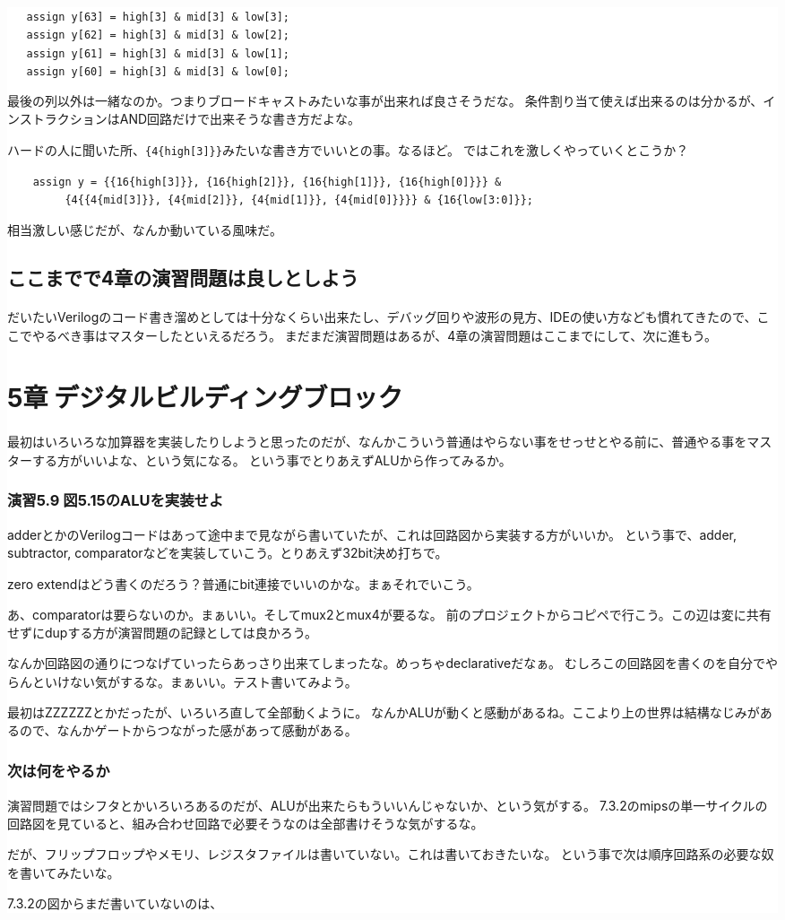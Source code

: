 ```
   assign y[63] = high[3] & mid[3] & low[3];
   assign y[62] = high[3] & mid[3] & low[2];
   assign y[61] = high[3] & mid[3] & low[1];
   assign y[60] = high[3] & mid[3] & low[0];
```

最後の列以外は一緒なのか。つまりブロードキャストみたいな事が出来れば良さそうだな。
条件割り当て使えば出来るのは分かるが、インストラクションはAND回路だけで出来そうな書き方だよな。

ハードの人に聞いた所、`{4{high[3]}}`みたいな書き方でいいとの事。なるほど。
ではこれを激しくやっていくとこうか？

```
    assign y = {{16{high[3]}}, {16{high[2]}}, {16{high[1]}}, {16{high[0]}}} &
         {4{{4{mid[3]}}, {4{mid[2]}}, {4{mid[1]}}, {4{mid[0]}}}} & {16{low[3:0]}};

```

相当激しい感じだが、なんか動いている風味だ。

## ここまでで4章の演習問題は良しとしよう

だいたいVerilogのコード書き溜めとしては十分なくらい出来たし、デバッグ回りや波形の見方、IDEの使い方なども慣れてきたので、ここでやるべき事はマスターしたといえるだろう。
まだまだ演習問題はあるが、4章の演習問題はここまでにして、次に進もう。

# 5章 デジタルビルディングブロック

最初はいろいろな加算器を実装したりしようと思ったのだが、なんかこういう普通はやらない事をせっせとやる前に、普通やる事をマスターする方がいいよな、という気になる。
という事でとりあえずALUから作ってみるか。

### 演習5.9 図5.15のALUを実装せよ

adderとかのVerilogコードはあって途中まで見ながら書いていたが、これは回路図から実装する方がいいか。
という事で、adder, subtractor, comparatorなどを実装していこう。とりあえず32bit決め打ちで。

zero extendはどう書くのだろう？普通にbit連接でいいのかな。まぁそれでいこう。

あ、comparatorは要らないのか。まぁいい。そしてmux2とmux4が要るな。
前のプロジェクトからコピペで行こう。この辺は変に共有せずにdupする方が演習問題の記録としては良かろう。

なんか回路図の通りにつなげていったらあっさり出来てしまったな。めっちゃdeclarativeだなぁ。
むしろこの回路図を書くのを自分でやらんといけない気がするな。まぁいい。テスト書いてみよう。

最初はZZZZZZとかだったが、いろいろ直して全部動くように。
なんかALUが動くと感動があるね。ここより上の世界は結構なじみがあるので、なんかゲートからつながった感があって感動がある。

### 次は何をやるか

演習問題ではシフタとかいろいろあるのだが、ALUが出来たらもういいんじゃないか、という気がする。
7.3.2のmipsの単一サイクルの回路図を見ていると、組み合わせ回路で必要そうなのは全部書けそうな気がするな。

だが、フリップフロップやメモリ、レジスタファイルは書いていない。これは書いておきたいな。
という事で次は順序回路系の必要な奴を書いてみたいな。

7.3.2の図からまだ書いていないのは、
